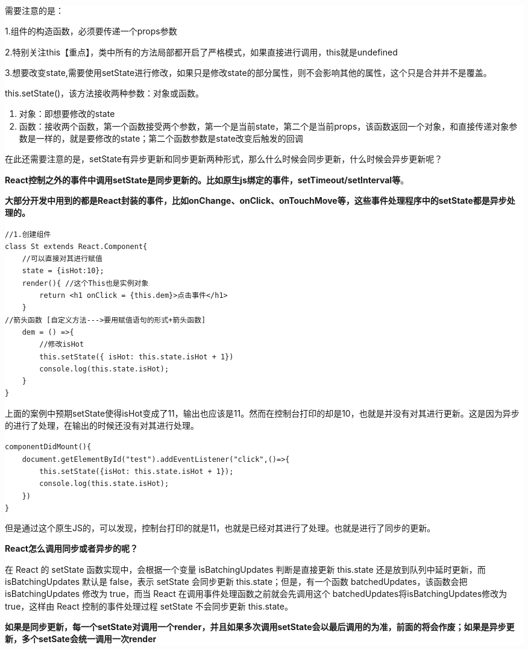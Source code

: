 需要注意的是：

1.组件的构造函数，必须要传递一个props参数

2.特别关注this【重点】，类中所有的方法局部都开启了严格模式，如果直接进行调用，this就是undefined

3.想要改变state,需要使用setState进行修改，如果只是修改state的部分属性，则不会影响其他的属性，这个只是合并并不是覆盖。

this.setState()，该方法接收两种参数：对象或函数。

1. 对象：即想要修改的state
2. 函数：接收两个函数，第一个函数接受两个参数，第一个是当前state，第二个是当前props，该函数返回一个对象，和直接传递对象参数是一样的，就是要修改的state；第二个函数参数是state改变后触发的回调

在此还需要注意的是，setState有异步更新和同步更新两种形式，那么什么时候会同步更新，什么时候会异步更新呢？

**React控制之外的事件中调用setState是同步更新的。比如原生js绑定的事件，setTimeout/setInterval等**。

**大部分开发中用到的都是React封装的事件，比如onChange、onClick、onTouchMove等，这些事件处理程序中的setState都是异步处理的。**

```
//1.创建组件
class St extends React.Component{
    //可以直接对其进行赋值
    state = {isHot:10};
    render(){ //这个This也是实例对象
        return <h1 onClick = {this.dem}>点击事件</h1> 
    }
//箭头函数 [自定义方法--->要用赋值语句的形式+箭头函数]
    dem = () =>{
        //修改isHot
        this.setState({ isHot: this.state.isHot + 1})
        console.log(this.state.isHot);
    }
}
```

上面的案例中预期setState使得isHot变成了11，输出也应该是11。然而在控制台打印的却是10，也就是并没有对其进行更新。这是因为异步的进行了处理，在输出的时候还没有对其进行处理。

```
componentDidMount(){
    document.getElementById("test").addEventListener("click",()=>{
        this.setState({isHot: this.state.isHot + 1});
        console.log(this.state.isHot);
    })
}
```

但是通过这个原生JS的，可以发现，控制台打印的就是11，也就是已经对其进行了处理。也就是进行了同步的更新。

**React怎么调用同步或者异步的呢？**

在 React 的 setState 函数实现中，会根据一个变量 isBatchingUpdates 判断是直接更新 this.state 还是放到队列中延时更新，而 isBatchingUpdates 默认是 false，表示 setState 会同步更新 this.state；但是，有一个函数 batchedUpdates，该函数会把 isBatchingUpdates 修改为 true，而当 React 在调用事件处理函数之前就会先调用这个 batchedUpdates将isBatchingUpdates修改为true，这样由 React 控制的事件处理过程 setState 不会同步更新 this.state。

**如果是同步更新，每一个setState对调用一个render，并且如果多次调用setState会以最后调用的为准，前面的将会作废；如果是异步更新，多个setSate会统一调用一次render**
